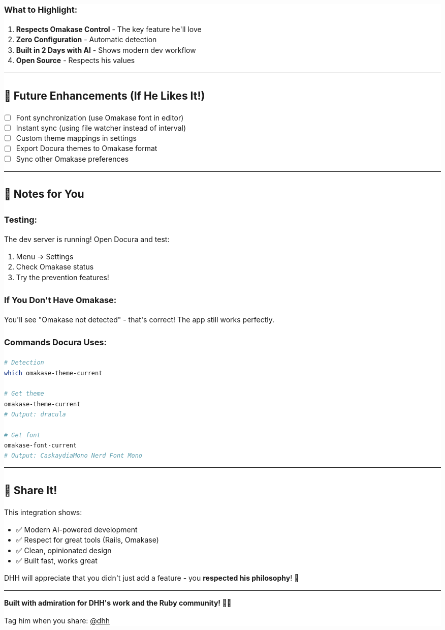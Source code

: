 ### What to Highlight:
1. **Respects Omakase Control** - The key feature he'll love
2. **Zero Configuration** - Automatic detection
3. **Built in 2 Days with AI** - Shows modern dev workflow
4. **Open Source** - Respects his values

---

## 🔮 Future Enhancements (If He Likes It!)

- [ ] Font synchronization (use Omakase font in editor)
- [ ] Instant sync (using file watcher instead of interval)
- [ ] Custom theme mappings in settings
- [ ] Export Docura themes to Omakase format
- [ ] Sync other Omakase preferences

---

## 📝 Notes for You

### Testing:
The dev server is running! Open Docura and test:
1. Menu → Settings
2. Check Omakase status
3. Try the prevention features!

### If You Don't Have Omakase:
You'll see "Omakase not detected" - that's correct!
The app still works perfectly.

### Commands Docura Uses:
```bash
# Detection
which omakase-theme-current

# Get theme
omakase-theme-current
# Output: dracula

# Get font
omakase-font-current  
# Output: CaskaydiaMono Nerd Font Mono
```

---

## 💬 Share It!

This integration shows:
- ✅ Modern AI-powered development
- ✅ Respect for great tools (Rails, Omakase)
- ✅ Clean, opinionated design
- ✅ Built fast, works great

DHH will appreciate that you didn't just add a feature - you **respected his philosophy**! 🙏

---

**Built with admiration for DHH's work and the Ruby community! 🎨💎**

Tag him when you share: [@dhh](https://twitter.com/dhh)

